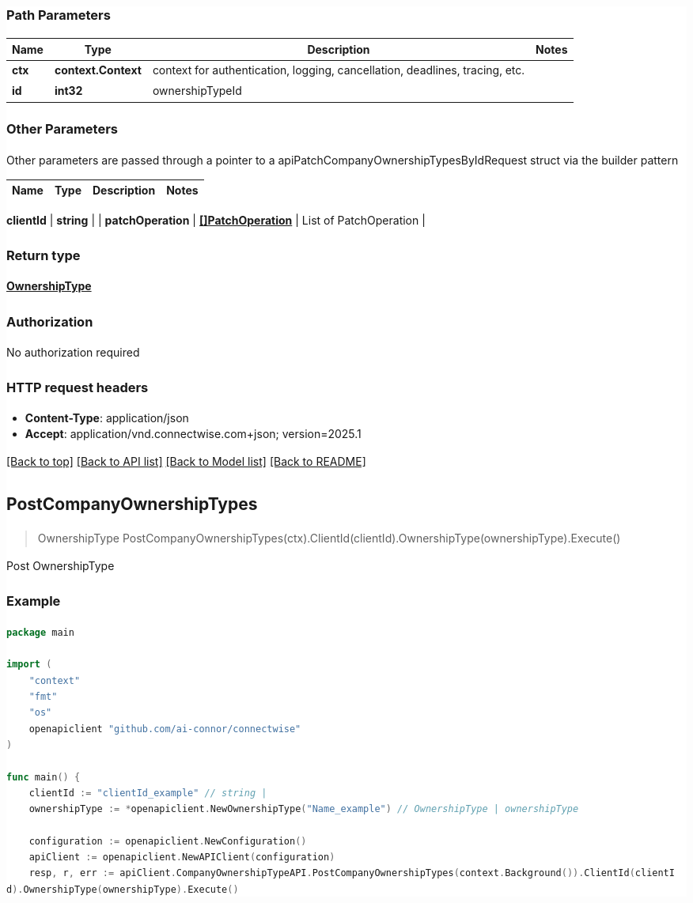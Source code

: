 ### Path Parameters


Name | Type | Description  | Notes
------------- | ------------- | ------------- | -------------
**ctx** | **context.Context** | context for authentication, logging, cancellation, deadlines, tracing, etc.
**id** | **int32** | ownershipTypeId | 

### Other Parameters

Other parameters are passed through a pointer to a apiPatchCompanyOwnershipTypesByIdRequest struct via the builder pattern


Name | Type | Description  | Notes
------------- | ------------- | ------------- | -------------

 **clientId** | **string** |  | 
 **patchOperation** | [**[]PatchOperation**](PatchOperation.md) | List of PatchOperation | 

### Return type

[**OwnershipType**](OwnershipType.md)

### Authorization

No authorization required

### HTTP request headers

- **Content-Type**: application/json
- **Accept**: application/vnd.connectwise.com+json; version=2025.1

[[Back to top]](#) [[Back to API list]](../README.md#documentation-for-api-endpoints)
[[Back to Model list]](../README.md#documentation-for-models)
[[Back to README]](../README.md)


## PostCompanyOwnershipTypes

> OwnershipType PostCompanyOwnershipTypes(ctx).ClientId(clientId).OwnershipType(ownershipType).Execute()

Post OwnershipType

### Example

```go
package main

import (
	"context"
	"fmt"
	"os"
	openapiclient "github.com/ai-connor/connectwise"
)

func main() {
	clientId := "clientId_example" // string | 
	ownershipType := *openapiclient.NewOwnershipType("Name_example") // OwnershipType | ownershipType

	configuration := openapiclient.NewConfiguration()
	apiClient := openapiclient.NewAPIClient(configuration)
	resp, r, err := apiClient.CompanyOwnershipTypeAPI.PostCompanyOwnershipTypes(context.Background()).ClientId(clientId).OwnershipType(ownershipType).Execute()
```